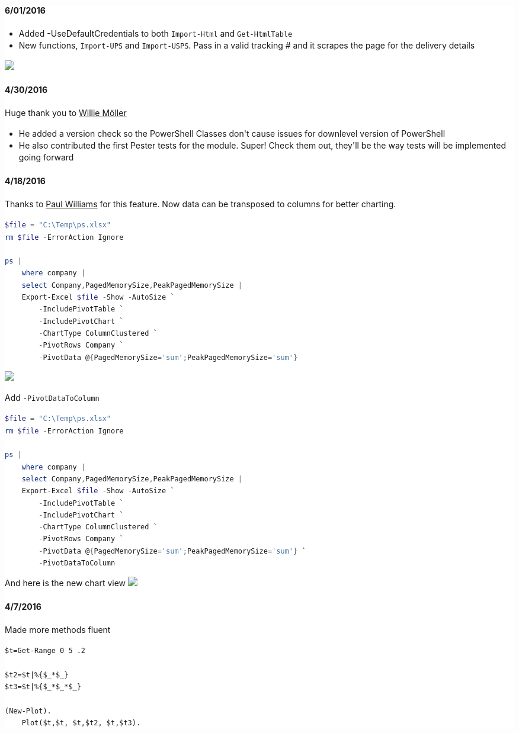 #### 6/01/2016
* Added -UseDefaultCredentials to both `Import-Html` and `Get-HtmlTable`
* New functions, `Import-UPS` and `Import-USPS`. Pass in a valid tracking # and it scrapes the page for the delivery details

![](https://raw.githubusercontent.com/dfinke/ImportExcel/master/images/Tracking.gif)

#### 4/30/2016
Huge thank you to [Willie Möller](https://github.com/W1M0R)

* He added a version check so the PowerShell Classes don't cause issues for downlevel version of PowerShell
* He also contributed the first Pester tests for the module. Super! Check them out, they'll be the way tests will be implemented going forward

#### 4/18/2016
Thanks to [Paul Williams](https://github.com/pauldalewilliams) for this feature. Now data can be transposed to columns for better charting.

```PowerShell
$file = "C:\Temp\ps.xlsx"
rm $file -ErrorAction Ignore

ps |
    where company |
    select Company,PagedMemorySize,PeakPagedMemorySize |
    Export-Excel $file -Show -AutoSize `
        -IncludePivotTable `
        -IncludePivotChart `
        -ChartType ColumnClustered `
        -PivotRows Company `
        -PivotData @{PagedMemorySize='sum';PeakPagedMemorySize='sum'}
```
![](https://raw.githubusercontent.com/dfinke/ImportExcel/master/images/PivotAsRows.png)


Add `-PivotDataToColumn`

```PowerShell
$file = "C:\Temp\ps.xlsx"
rm $file -ErrorAction Ignore

ps |
    where company |
    select Company,PagedMemorySize,PeakPagedMemorySize |
    Export-Excel $file -Show -AutoSize `
        -IncludePivotTable `
        -IncludePivotChart `
        -ChartType ColumnClustered `
        -PivotRows Company `
        -PivotData @{PagedMemorySize='sum';PeakPagedMemorySize='sum'} `
        -PivotDataToColumn
```
And here is the new chart view
![](https://raw.githubusercontent.com/dfinke/ImportExcel/master/images/PivotAsColumns.png)
#### 4/7/2016
Made more methods fluent
```
$t=Get-Range 0 5 .2

$t2=$t|%{$_*$_}
$t3=$t|%{$_*$_*$_}

(New-Plot).
    Plot($t,$t, $t,$t2, $t,$t3).
```